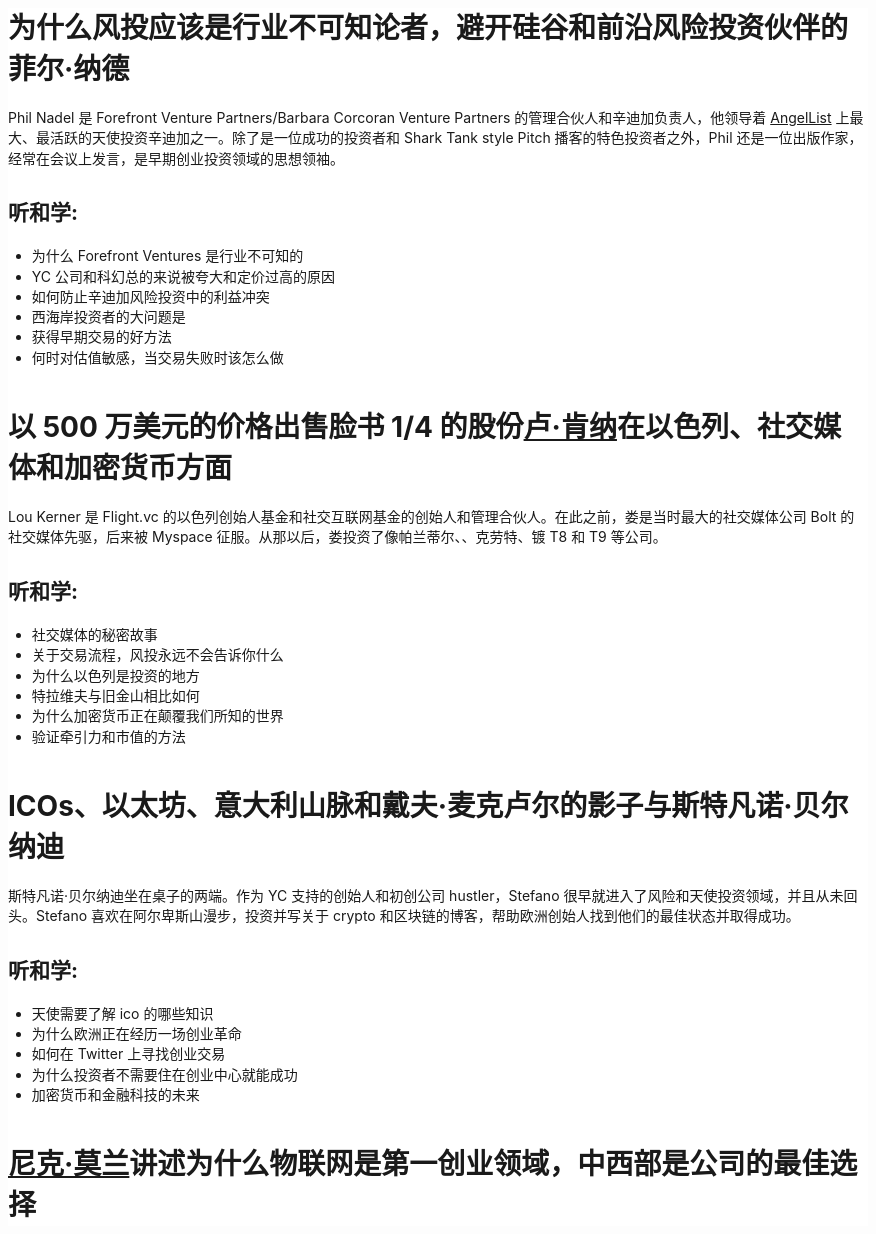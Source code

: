 # 为什么风投应该是行业不可知论者，避开硅谷和前沿风险投资伙伴的菲尔·纳德

Phil Nadel 是 Forefront Venture Partners/Barbara Corcoran Venture Partners 的管理合伙人和辛迪加负责人，他领导着 [AngelList](https://medium.com/u/5f84314adf6?source=post_page-----b85ee38bcbe2--------------------------------) 上最大、最活跃的天使投资辛迪加之一。除了是一位成功的投资者和 Shark Tank style Pitch 播客的特色投资者之外，Phil 还是一位出版作家，经常在会议上发言，是早期创业投资领域的思想领袖。

## 听和学:

*   为什么 Forefront Ventures 是行业不可知的
*   YC 公司和科幻总的来说被夸大和定价过高的原因
*   如何防止辛迪加风险投资中的利益冲突
*   西海岸投资者的大问题是
*   获得早期交易的好方法
*   何时对估值敏感，当交易失败时该怎么做

# 以 500 万美元的价格出售脸书 1/4 的股份[卢·肯纳](https://medium.com/u/b01056393401?source=post_page-----b85ee38bcbe2--------------------------------)在以色列、社交媒体和加密货币方面

Lou Kerner 是 Flight.vc 的以色列创始人基金和社交互联网基金的创始人和管理合伙人。在此之前，娄是当时最大的社交媒体公司 Bolt 的社交媒体先驱，后来被 Myspace 征服。从那以后，娄投资了像帕兰蒂尔、、克劳特、镀 T8 和 T9 等公司。

## 听和学:

*   社交媒体的秘密故事
*   关于交易流程，风投永远不会告诉你什么
*   为什么以色列是投资的地方
*   特拉维夫与旧金山相比如何
*   为什么加密货币正在颠覆我们所知的世界
*   验证牵引力和市值的方法

# ICOs、以太坊、意大利山脉和戴夫·麦克卢尔的影子与斯特凡诺·贝尔纳迪

斯特凡诺·贝尔纳迪坐在桌子的两端。作为 YC 支持的创始人和初创公司 hustler，Stefano 很早就进入了风险和天使投资领域，并且从未回头。Stefano 喜欢在阿尔卑斯山漫步，投资并写关于 crypto 和区块链的博客，帮助欧洲创始人找到他们的最佳状态并取得成功。

## 听和学:

*   天使需要了解 ico 的哪些知识
*   为什么欧洲正在经历一场创业革命
*   如何在 Twitter 上寻找创业交易
*   为什么投资者不需要住在创业中心就能成功
*   加密货币和金融科技的未来

# [尼克·莫兰](https://medium.com/u/58befbc7432d?source=post_page-----b85ee38bcbe2--------------------------------)讲述为什么物联网是第一创业领域，中西部是公司的最佳选择
